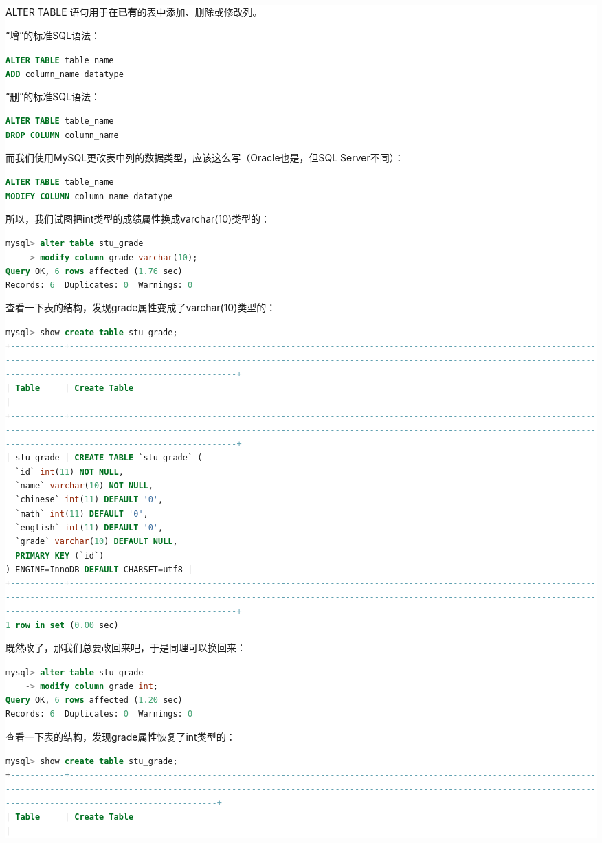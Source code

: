 ALTER TABLE 语句用于在**已有**的表中添加、删除或修改列。

“增”的标准SQL语法：
```sql
ALTER TABLE table_name
ADD column_name datatype
```
“删”的标准SQL语法：
```sql
ALTER TABLE table_name
DROP COLUMN column_name
```
而我们使用MySQL更改表中列的数据类型，应该这么写（Oracle也是，但SQL Server不同）：
```sql
ALTER TABLE table_name
MODIFY COLUMN column_name datatype
```
所以，我们试图把int类型的成绩属性换成varchar(10)类型的：
```sql
mysql> alter table stu_grade
    -> modify column grade varchar(10);
Query OK, 6 rows affected (1.76 sec)
Records: 6  Duplicates: 0  Warnings: 0
```
查看一下表的结构，发现grade属性变成了varchar(10)类型的：
```sql
mysql> show create table stu_grade;
+-----------+----------------------------------------------------------------------------------------------------------------------------------------------------------------------------------------------------------------------------------------------------------------------------------+
| Table     | Create Table                                                                                                                                                                                                                                                                     |
+-----------+----------------------------------------------------------------------------------------------------------------------------------------------------------------------------------------------------------------------------------------------------------------------------------+
| stu_grade | CREATE TABLE `stu_grade` (
  `id` int(11) NOT NULL,
  `name` varchar(10) NOT NULL,
  `chinese` int(11) DEFAULT '0',
  `math` int(11) DEFAULT '0',
  `english` int(11) DEFAULT '0',
  `grade` varchar(10) DEFAULT NULL,
  PRIMARY KEY (`id`)
) ENGINE=InnoDB DEFAULT CHARSET=utf8 |
+-----------+----------------------------------------------------------------------------------------------------------------------------------------------------------------------------------------------------------------------------------------------------------------------------------+
1 row in set (0.00 sec)
```
既然改了，那我们总要改回来吧，于是同理可以换回来：
```sql
mysql> alter table stu_grade
    -> modify column grade int;
Query OK, 6 rows affected (1.20 sec)
Records: 6  Duplicates: 0  Warnings: 0
```
查看一下表的结构，发现grade属性恢复了int类型的：
```sql
mysql> show create table stu_grade;
+-----------+------------------------------------------------------------------------------------------------------------------------------------------------------------------------------------------------------------------------------------------------------------------------------+
| Table     | Create Table                                                                                                                                                                                                                                                                 |
```